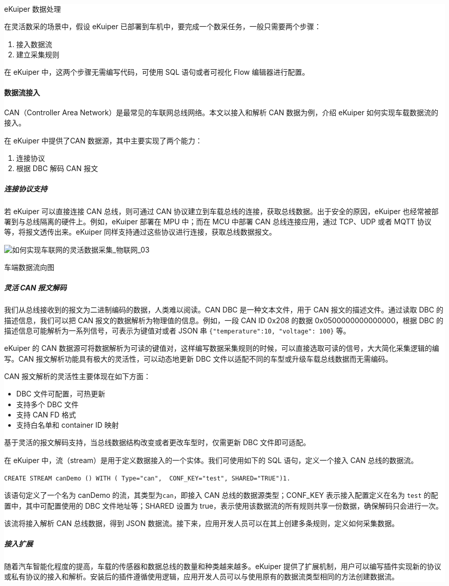 eKuiper 数据处理

在灵活数采的场景中，假设 eKuiper 已部署到车机中，要完成一个数采任务，一般只需要两个步骤：

1. 接入数据流
2. 建立采集规则

在 eKuiper 中，这两个步骤无需编写代码，可使用 SQL 语句或者可视化 Flow 编辑器进行配置。

#### 数据流接入

CAN（Controller Area Network）是最常见的车联网总线网络。本文以接入和解析 CAN 数据为例，介绍 eKuiper 如何实现车载数据流的接入。

在 eKuiper 中提供了CAN 数据源，其中主要实现了两个能力：

1. 连接协议
2. 根据 DBC 解码 CAN 报文

##### 连接协议支持

若 eKuiper 可以直接连接 CAN 总线，则可通过 CAN 协议建立到车载总线的连接，获取总线数据。出于安全的原因，eKuiper 也经常被部署到与总线隔离的硬件上。例如，eKuiper 部署在 MPU 中；而在 MCU 中部署 CAN 总线连接应用，通过 TCP、UDP 或者 MQTT 协议等，将报文透传出来。eKuiper 同样支持通过这些协议进行连接，获取总线数据报文。

![如何实现车联网的灵活数据采集_物联网_03](https://s2.51cto.com/images/202211/624d90f840041c762cf71132310e84a599e8e8.png?x-oss-process=image/watermark,size_14,text_QDUxQ1RP5Y2a5a6i,color_FFFFFF,t_30,g_se,x_10,y_10,shadow_20,type_ZmFuZ3poZW5naGVpdGk=,x-oss-process=image/resize,m_fixed,w_1184/format,webp)

车端数据流向图

##### 灵活 CAN 报文解码

我们从总线接收到的报文为二进制编码的数据，人类难以阅读。CAN DBC 是一种文本文件，用于 CAN 报文的描述文件。通过读取 DBC 的描述信息，我们可以把 CAN 报文的数据解析为物理值的信息。例如，一段 CAN ID 0x208 的数据 0x0500000000000000，根据 DBC 的描述信息可能解析为一系列信号，可表示为键值对或者 JSON 串 `{"temperature":10, "voltage": 100}` 等。

eKuiper 的 CAN 数据源可将数据解析为可读的键值对，这样编写数据采集规则的时候，可以直接选取可读的信号，大大简化采集逻辑的编写。CAN 报文解析功能具有极大的灵活性，可以动态地更新 DBC 文件以适配不同的车型或升级车载总线数据而无需编码。

CAN 报文解析的灵活性主要体现在如下方面：

- DBC 文件可配置，可热更新
- 支持多个 DBC 文件
- 支持 CAN FD 格式
- 支持白名单和 container ID 映射

基于灵活的报文解码支持，当总线数据结构改变或者更改车型时，仅需更新 DBC 文件即可适配。

在 eKuiper 中，流（stream）是用于定义数据接入的一个实体。我们可使用如下的 SQL 语句，定义一个接入 CAN 总线的数据流。

```
CREATE STREAM canDemo () WITH ( Type="can",  CONF_KEY="test", SHARED="TRUE")1.
```

该语句定义了一个名为 canDemo 的流，其类型为`can`，即接入 CAN 总线的数据源类型；CONF_KEY 表示接入配置定义在名为 `test` 的配置中，其中可配置使用的 DBC 文件地址等；SHARED 设置为 true，表示使用该数据流的所有规则共享一份数据，确保解码只会进行一次。

该流将接入解析 CAN 总线数据，得到 JSON 数据流。接下来，应用开发人员可以在其上创建多条规则，定义如何采集数据。

##### 接入扩展

随着汽车智能化程度的提高，车载的传感器和数据总线的数量和种类越来越多。eKuiper 提供了扩展机制，用户可以编写插件实现新的协议或私有协议的接入和解析。安装后的插件遵循使用逻辑，应用开发人员可以与使用原有的数据流类型相同的方法创建数据流。
